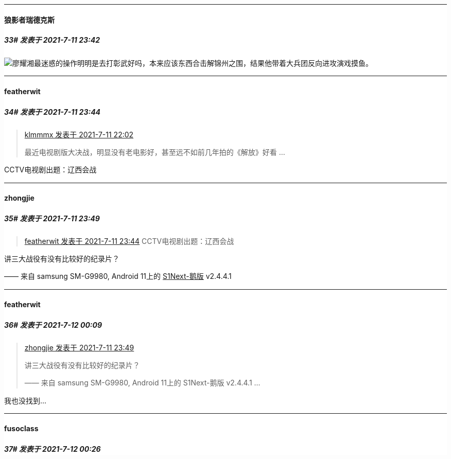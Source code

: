 
*****

####  狼影者瑞德克斯  
##### 33#       发表于 2021-7-11 23:42


<img src="https://static.saraba1st.com/image/smiley/face2017/067.png" referrerpolicy="no-referrer">廖耀湘最迷惑的操作明明是去打彰武好吗，本来应该东西合击解锦州之围，结果他带着大兵团反向进攻演戏摸鱼。


*****

####  featherwit  
##### 34#       发表于 2021-7-11 23:44


<blockquote><a href="httphttps://bbs.saraba1st.com/2b/forum.php?mod=redirect&amp;goto=findpost&amp;pid=51924647&amp;ptid=2014917" target="_blank">klmmmx 发表于 2021-7-11 22:02</a>

最近电视剧版大决战，明显没有老电影好，甚至远不如前几年拍的《解放》好看 ...</blockquote>
CCTV电视剧出题：辽西会战


*****

####  zhongjie  
##### 35#       发表于 2021-7-11 23:49


<blockquote><a href="httphttps://bbs.saraba1st.com/2b/forum.php?mod=redirect&amp;goto=findpost&amp;pid=51925709&amp;ptid=2014917" target="_blank">featherwit 发表于 2021-7-11 23:44</a>
CCTV电视剧出题：辽西会战</blockquote>
讲三大战役有没有比较好的纪录片？

—— 来自 samsung SM-G9980, Android 11上的 [S1Next-鹅版](https://github.com/ykrank/S1-Next/releases) v2.4.4.1


*****

####  featherwit  
##### 36#       发表于 2021-7-12 00:09


<blockquote><a href="httphttps://bbs.saraba1st.com/2b/forum.php?mod=redirect&amp;goto=findpost&amp;pid=51925746&amp;ptid=2014917" target="_blank">zhongjie 发表于 2021-7-11 23:49</a>

讲三大战役有没有比较好的纪录片？


—— 来自 samsung SM-G9980, Android 11上的 S1Next-鹅版 v2.4.4.1 ...</blockquote>
我也没找到...


*****

####  fusoclass  
##### 37#       发表于 2021-7-12 00:26
